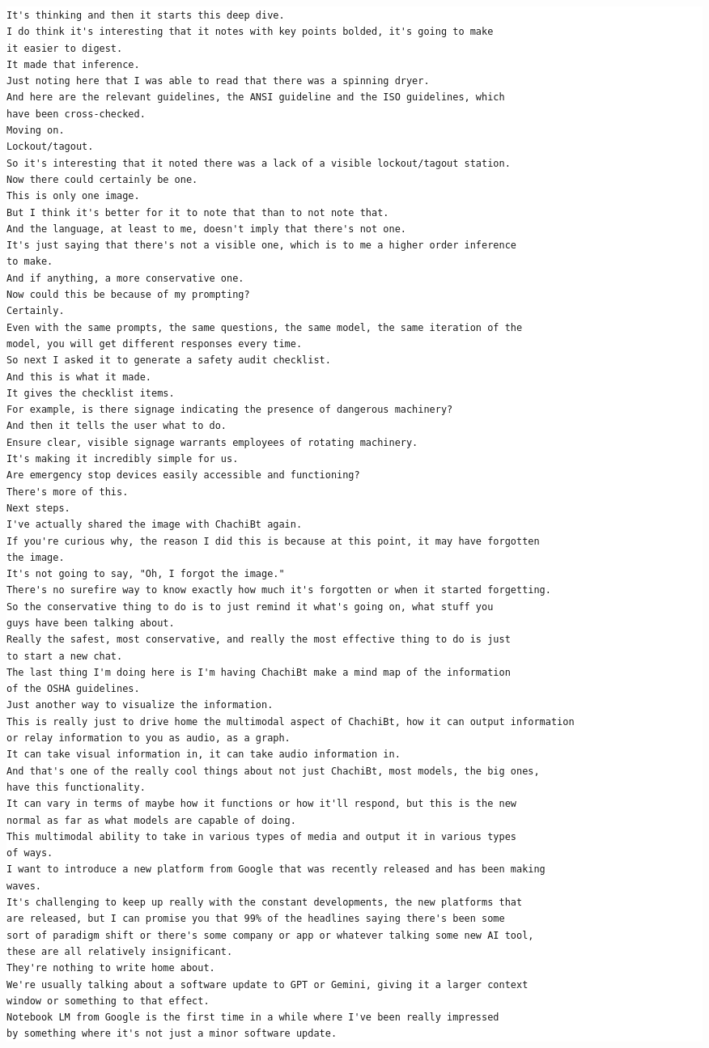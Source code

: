 ```
It's thinking and then it starts this deep dive.
I do think it's interesting that it notes with key points bolded, it's going to make
it easier to digest.
It made that inference.
Just noting here that I was able to read that there was a spinning dryer.
And here are the relevant guidelines, the ANSI guideline and the ISO guidelines, which
have been cross-checked.
Moving on.
Lockout/tagout.
So it's interesting that it noted there was a lack of a visible lockout/tagout station.
Now there could certainly be one.
This is only one image.
But I think it's better for it to note that than to not note that.
And the language, at least to me, doesn't imply that there's not one.
It's just saying that there's not a visible one, which is to me a higher order inference
to make.
And if anything, a more conservative one.
Now could this be because of my prompting?
Certainly.
Even with the same prompts, the same questions, the same model, the same iteration of the
model, you will get different responses every time.
So next I asked it to generate a safety audit checklist.
And this is what it made.
It gives the checklist items.
For example, is there signage indicating the presence of dangerous machinery?
And then it tells the user what to do.
Ensure clear, visible signage warrants employees of rotating machinery.
It's making it incredibly simple for us.
Are emergency stop devices easily accessible and functioning?
There's more of this.
Next steps.
I've actually shared the image with ChachiBt again.
If you're curious why, the reason I did this is because at this point, it may have forgotten
the image.
It's not going to say, "Oh, I forgot the image."
There's no surefire way to know exactly how much it's forgotten or when it started forgetting.
So the conservative thing to do is to just remind it what's going on, what stuff you
guys have been talking about.
Really the safest, most conservative, and really the most effective thing to do is just
to start a new chat.
The last thing I'm doing here is I'm having ChachiBt make a mind map of the information
of the OSHA guidelines.
Just another way to visualize the information.
This is really just to drive home the multimodal aspect of ChachiBt, how it can output information
or relay information to you as audio, as a graph.
It can take visual information in, it can take audio information in.
And that's one of the really cool things about not just ChachiBt, most models, the big ones,
have this functionality.
It can vary in terms of maybe how it functions or how it'll respond, but this is the new
normal as far as what models are capable of doing.
This multimodal ability to take in various types of media and output it in various types
of ways.
I want to introduce a new platform from Google that was recently released and has been making
waves.
It's challenging to keep up really with the constant developments, the new platforms that
are released, but I can promise you that 99% of the headlines saying there's been some
sort of paradigm shift or there's some company or app or whatever talking some new AI tool,
these are all relatively insignificant.
They're nothing to write home about.
We're usually talking about a software update to GPT or Gemini, giving it a larger context
window or something to that effect.
Notebook LM from Google is the first time in a while where I've been really impressed
by something where it's not just a minor software update.
```